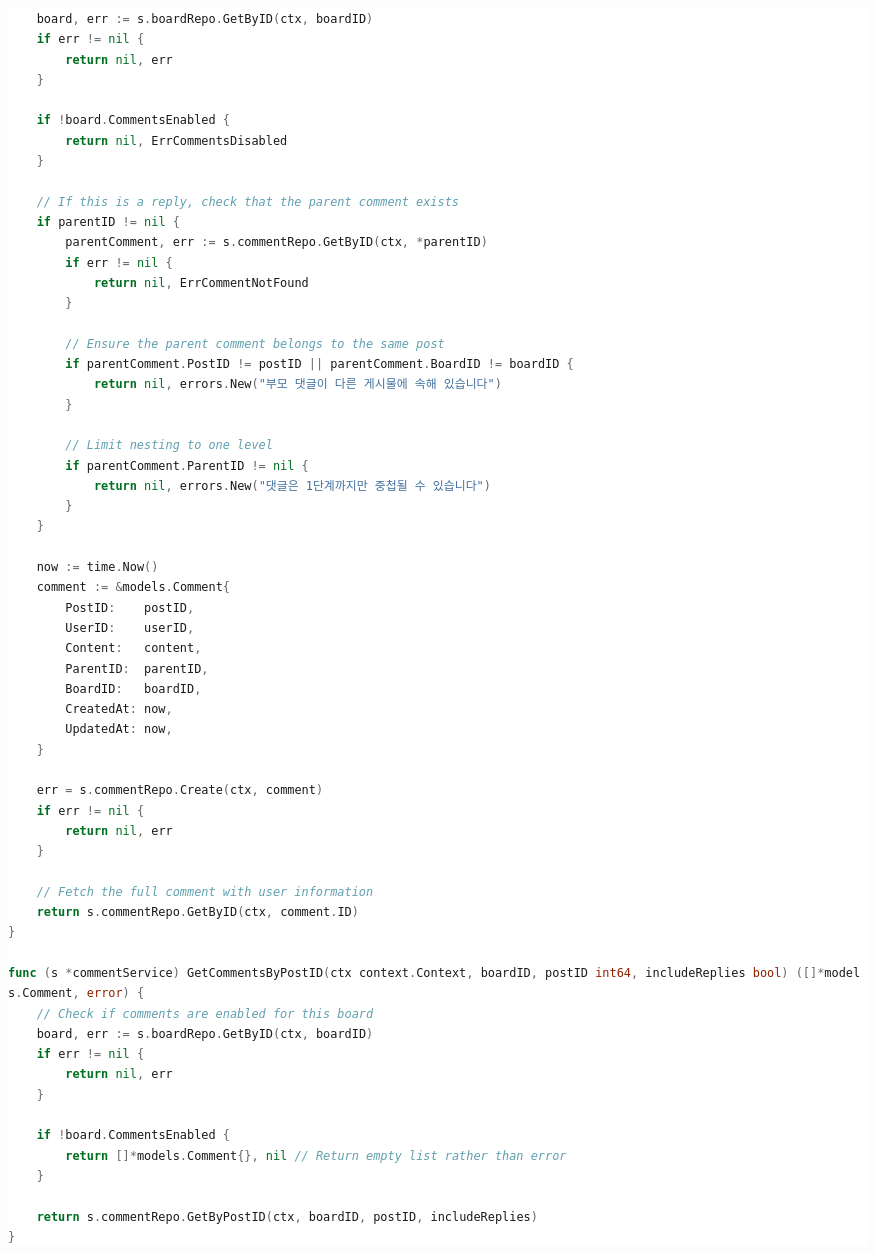 ```go
    board, err := s.boardRepo.GetByID(ctx, boardID)
    if err != nil {
        return nil, err
    }
    
    if !board.CommentsEnabled {
        return nil, ErrCommentsDisabled
    }

    // If this is a reply, check that the parent comment exists
    if parentID != nil {
        parentComment, err := s.commentRepo.GetByID(ctx, *parentID)
        if err != nil {
            return nil, ErrCommentNotFound
        }
        
        // Ensure the parent comment belongs to the same post
        if parentComment.PostID != postID || parentComment.BoardID != boardID {
            return nil, errors.New("부모 댓글이 다른 게시물에 속해 있습니다")
        }
        
        // Limit nesting to one level
        if parentComment.ParentID != nil {
            return nil, errors.New("댓글은 1단계까지만 중첩될 수 있습니다")
        }
    }

    now := time.Now()
    comment := &models.Comment{
        PostID:    postID,
        UserID:    userID,
        Content:   content,
        ParentID:  parentID,
        BoardID:   boardID,
        CreatedAt: now,
        UpdatedAt: now,
    }

    err = s.commentRepo.Create(ctx, comment)
    if err != nil {
        return nil, err
    }

    // Fetch the full comment with user information
    return s.commentRepo.GetByID(ctx, comment.ID)
}

func (s *commentService) GetCommentsByPostID(ctx context.Context, boardID, postID int64, includeReplies bool) ([]*models.Comment, error) {
    // Check if comments are enabled for this board
    board, err := s.boardRepo.GetByID(ctx, boardID)
    if err != nil {
        return nil, err
    }
    
    if !board.CommentsEnabled {
        return []*models.Comment{}, nil // Return empty list rather than error
    }

    return s.commentRepo.GetByPostID(ctx, boardID, postID, includeReplies)
}

```